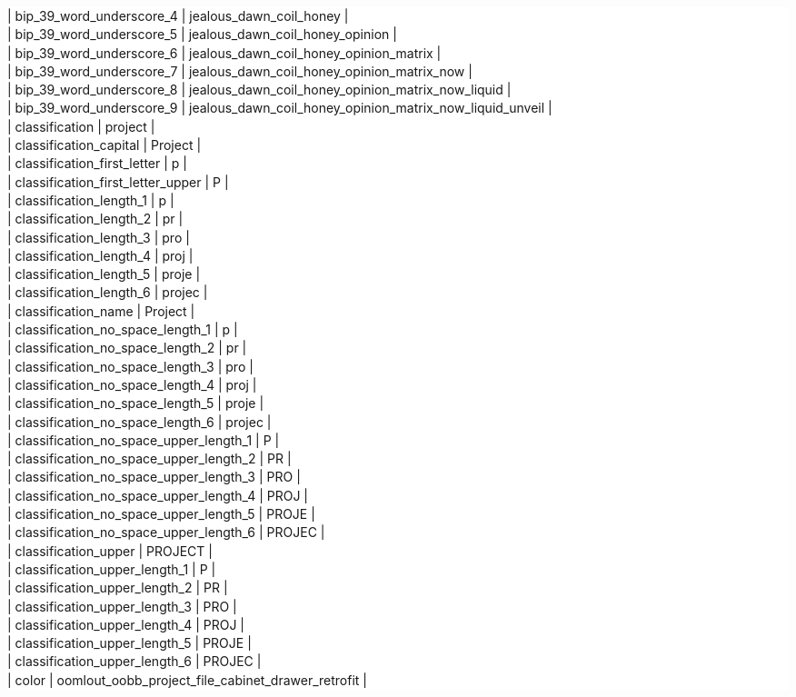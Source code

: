 | bip_39_word_underscore_4 | jealous_dawn_coil_honey |  
| bip_39_word_underscore_5 | jealous_dawn_coil_honey_opinion |  
| bip_39_word_underscore_6 | jealous_dawn_coil_honey_opinion_matrix |  
| bip_39_word_underscore_7 | jealous_dawn_coil_honey_opinion_matrix_now |  
| bip_39_word_underscore_8 | jealous_dawn_coil_honey_opinion_matrix_now_liquid |  
| bip_39_word_underscore_9 | jealous_dawn_coil_honey_opinion_matrix_now_liquid_unveil |  
| classification | project |  
| classification_capital | Project |  
| classification_first_letter | p |  
| classification_first_letter_upper | P |  
| classification_length_1 | p |  
| classification_length_2 | pr |  
| classification_length_3 | pro |  
| classification_length_4 | proj |  
| classification_length_5 | proje |  
| classification_length_6 | projec |  
| classification_name | Project |  
| classification_no_space_length_1 | p |  
| classification_no_space_length_2 | pr |  
| classification_no_space_length_3 | pro |  
| classification_no_space_length_4 | proj |  
| classification_no_space_length_5 | proje |  
| classification_no_space_length_6 | projec |  
| classification_no_space_upper_length_1 | P |  
| classification_no_space_upper_length_2 | PR |  
| classification_no_space_upper_length_3 | PRO |  
| classification_no_space_upper_length_4 | PROJ |  
| classification_no_space_upper_length_5 | PROJE |  
| classification_no_space_upper_length_6 | PROJEC |  
| classification_upper | PROJECT |  
| classification_upper_length_1 | P |  
| classification_upper_length_2 | PR |  
| classification_upper_length_3 | PRO |  
| classification_upper_length_4 | PROJ |  
| classification_upper_length_5 | PROJE |  
| classification_upper_length_6 | PROJEC |  
| color | oomlout_oobb_project_file_cabinet_drawer_retrofit |  
